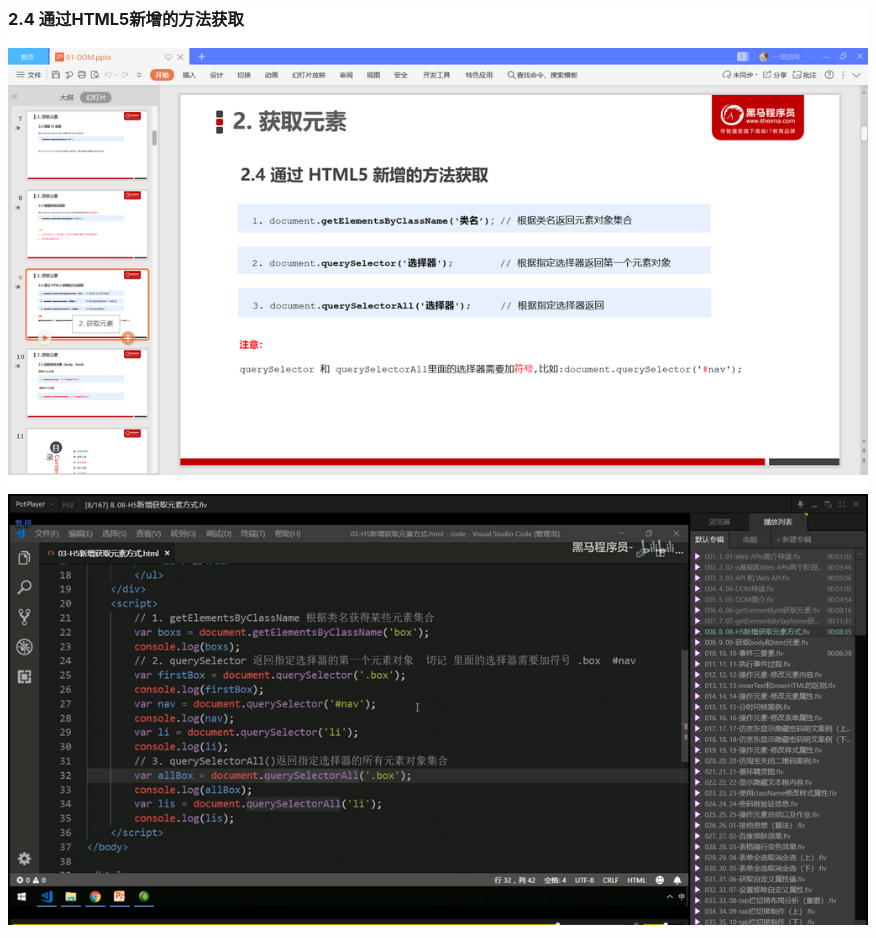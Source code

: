 
### 2.4 通过HTML5新增的方法获取

![image-20200427105629906](DOM、BOM基础.assets/image-20200427105629906.png)



![image-20200428141737922](DOM、BOM基础.assets/image-20200428141737922.png)
